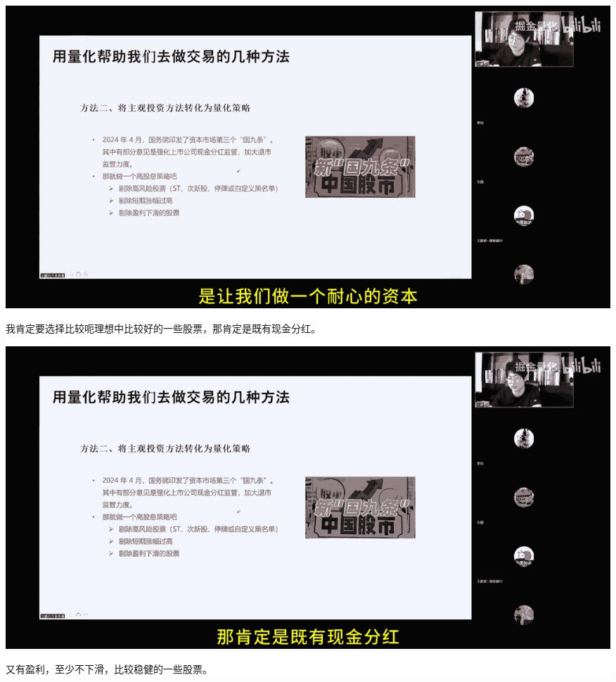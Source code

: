 ![](img/ddbf31fe768131b413b192e9f45ef61b_432.png)

我肯定要选择比较呃理想中比较好的一些股票，那肯定是既有现金分红。

![](img/ddbf31fe768131b413b192e9f45ef61b_434.png)

又有盈利，至少不下滑，比较稳健的一些股票。
